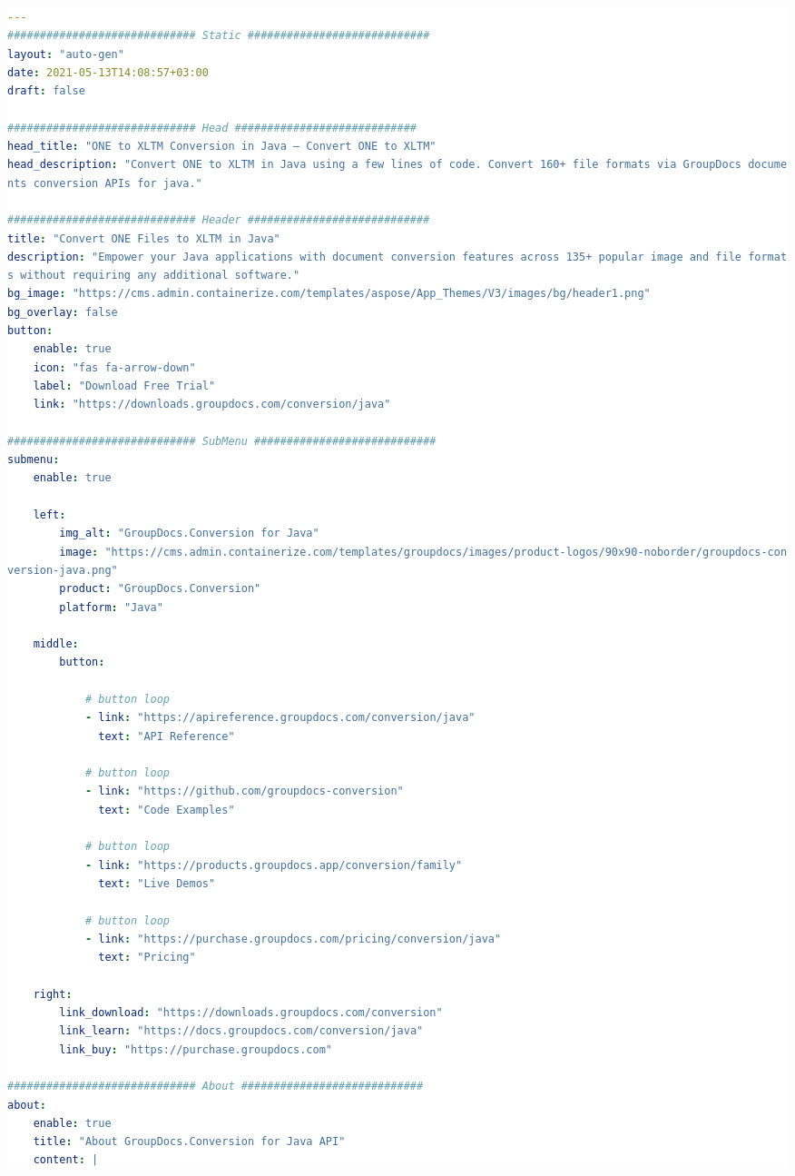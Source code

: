 ```yaml
---
############################# Static ############################
layout: "auto-gen"
date: 2021-05-13T14:08:57+03:00
draft: false

############################# Head ############################
head_title: "ONE to XLTM Conversion in Java – Convert ONE to XLTM"
head_description: "Convert ONE to XLTM in Java using a few lines of code. Convert 160+ file formats via GroupDocs documents conversion APIs for java."

############################# Header ############################
title: "Convert ONE Files to XLTM in Java"
description: "Empower your Java applications with document conversion features across 135+ popular image and file formats without requiring any additional software."
bg_image: "https://cms.admin.containerize.com/templates/aspose/App_Themes/V3/images/bg/header1.png"
bg_overlay: false
button:
    enable: true
    icon: "fas fa-arrow-down"
    label: "Download Free Trial"
    link: "https://downloads.groupdocs.com/conversion/java"

############################# SubMenu ############################
submenu:
    enable: true

    left:
        img_alt: "GroupDocs.Conversion for Java"
        image: "https://cms.admin.containerize.com/templates/groupdocs/images/product-logos/90x90-noborder/groupdocs-conversion-java.png"
        product: "GroupDocs.Conversion"
        platform: "Java"

    middle:
        button:

            # button loop
            - link: "https://apireference.groupdocs.com/conversion/java"
              text: "API Reference"

            # button loop
            - link: "https://github.com/groupdocs-conversion"
              text: "Code Examples"

            # button loop
            - link: "https://products.groupdocs.app/conversion/family"
              text: "Live Demos"

            # button loop
            - link: "https://purchase.groupdocs.com/pricing/conversion/java"
              text: "Pricing"

    right:
        link_download: "https://downloads.groupdocs.com/conversion"
        link_learn: "https://docs.groupdocs.com/conversion/java"
        link_buy: "https://purchase.groupdocs.com"

############################# About ############################
about:
    enable: true
    title: "About GroupDocs.Conversion for Java API"
    content: |
```
